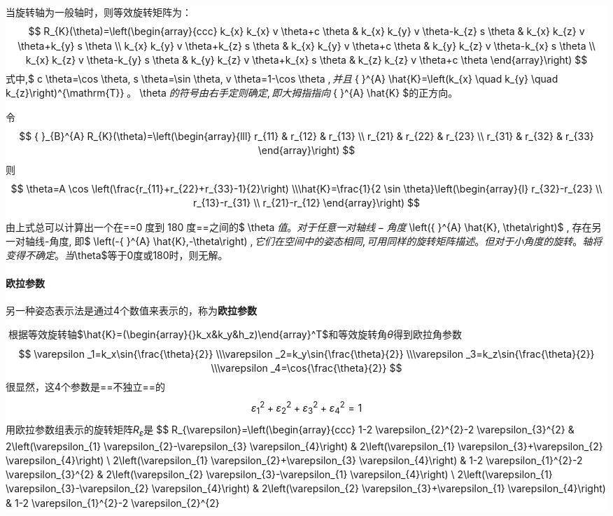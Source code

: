 
当旋转轴为一般轴时，则等效旋转矩阵为：
$$
R_{K}(\theta)=\left(\begin{array}{ccc}
k_{x} k_{x} v \theta+c \theta & k_{x} k_{y} v \theta-k_{z} s \theta & k_{x} k_{z} v \theta+k_{y} s \theta \\
k_{x} k_{y} v \theta+k_{z} s \theta & k_{x} k_{y} v \theta+c \theta & k_{y} k_{z} v \theta-k_{x} s \theta \\
k_{x} k_{z} v \theta-k_{y} s \theta & k_{y} k_{z} v \theta+k_{x} s \theta & k_{z} k_{z} v \theta+c \theta
\end{array}\right)
$$
式中,$  c \theta=\cos \theta, s \theta=\sin \theta, v \theta=1-\cos \theta $, 并且$  { }^{A} \hat{K}=\left(k_{x} \quad k_{y} \quad k_{z}\right)^{\mathrm{T}} $。$ \theta $的符号由右手定则 确定, 即大拇指指向$  { }^{A} \hat{K}  $的正方向。

令
$$
{ }_{B}^{A} R_{K}(\theta)=\left(\begin{array}{lll}
r_{11} & r_{12} & r_{13} \\
r_{21} & r_{22} & r_{23} \\
r_{31} & r_{32} & r_{33}
\end{array}\right)
$$
则
$$
\theta=A \cos \left(\frac{r_{11}+r_{22}+r_{33}-1}{2}\right)
\\\hat{K}=\frac{1}{2 \sin \theta}\left(\begin{array}{l}
r_{32}-r_{23} \\
r_{13}-r_{31} \\
r_{21}-r_{12}
\end{array}\right)
$$


由上式总可以计算出一个在==0 度到 180 度==之间的$  \theta  $值。对于任意一对轴线-角度$  \left({ }^{A} \hat{K}, \theta\right)$ , 存在另一对轴线-角度, 即$ \left(-{ }^{A} \hat{K},-\theta\right) $, 它们在空间中的姿态相同, 可用同样的旋转矩阵描述。但对于小角度的旋转。轴将变得不确定。当$\theta$等于0度或180时，则无解。

#### 欧拉参数

​	另一种姿态表示法是通过4个数值来表示的，称为**欧拉参数**

​	根据等效旋转轴$\hat{K}=(\begin{array}{}k_x&k_y&h_z)\end{array}^T$和等效旋转角$\theta$得到欧拉角参数
$$
\varepsilon _1=k_x\sin{\frac{\theta}{2}}
\\\varepsilon _2=k_y\sin{\frac{\theta}{2}}
\\\varepsilon _3=k_z\sin{\frac{\theta}{2}}
\\\varepsilon _4=\cos{\frac{\theta}{2}}
$$
很显然，这4个参数是==不独立==的
$$
{\varepsilon _1}^2+{\varepsilon _2}^2+{\varepsilon _3}^2+{\varepsilon _4}^2=1
$$
用欧拉参数组表示的旋转矩阵$R_\varepsilon$是
$$
R_{\varepsilon}=\left(\begin{array}{ccc}
1-2 \varepsilon_{2}^{2}-2 \varepsilon_{3}^{2} & 2\left(\varepsilon_{1} \varepsilon_{2}-\varepsilon_{3} \varepsilon_{4}\right) & 2\left(\varepsilon_{1} \varepsilon_{3}+\varepsilon_{2} \varepsilon_{4}\right) \\
2\left(\varepsilon_{1} \varepsilon_{2}+\varepsilon_{3} \varepsilon_{4}\right) & 1-2 \varepsilon_{1}^{2}-2 \varepsilon_{3}^{2} & 2\left(\varepsilon_{2} \varepsilon_{3}-\varepsilon_{1} \varepsilon_{4}\right) \\
2\left(\varepsilon_{1} \varepsilon_{3}-\varepsilon_{2} \varepsilon_{4}\right) & 2\left(\varepsilon_{2} \varepsilon_{3}+\varepsilon_{1} \varepsilon_{4}\right) & 1-2 \varepsilon_{1}^{2}-2 \varepsilon_{2}^{2}